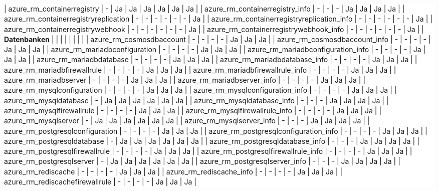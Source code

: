 | azure_rm_containerregistry                  | -            | Ja                         | Ja          | Ja          | Ja          | Ja          | Ja          |
| azure_rm_containerregistry_info            | -            | -                           | -            | Ja          | Ja          | Ja          | Ja          |
| azure_rm_containerregistryreplication       | -            | -                           | -            | -            | -          | -          | Ja          |
| azure_rm_containerregistryreplication_info  | -            | -                           | -            | -            | -          | -          | Ja          |
| azure_rm_containerregistrywebhook           | -            | -                           | -            | -            | -          | -          | Ja          |
| azure_rm_containerregistrywebhook_info      | -            | -                           | -            | -            | -          | -          | Ja          |
| **Datenbanken**                    |           |                          |                          |                             |           |           |          |
| azure_rm_cosmosdbaccount                    | -            | -                           | -            | -            | Ja          | Ja          | Ja          |
| azure_rm_cosmosdbaccount_info              | -            | -                           | -            | -            | Ja          | Ja          | Ja          |
| azure_rm_mariadbconfiguration               | -            | -                           | -            | -            | Ja          | Ja          | Ja          |
| azure_rm_mariadbconfiguration_info         | -            | -                           | -            | -            | Ja          | Ja          | Ja          |
| azure_rm_mariadbdatabase                    | -            | -                           | -            | -            | Ja          | Ja          | Ja          |
| azure_rm_mariadbdatabase_info              | -            | -                           | -            | -            | Ja          | Ja          | Ja          |
| azure_rm_mariadbfirewallrule                | -            | -                           | -            | -            | Ja          | Ja          | Ja          |
| azure_rm_mariadbfirewallrule_info          | -            | -                           | -            | -            | Ja          | Ja          | Ja          |
| azure_rm_mariadbserver                      | -            | -                           | -            | -            | Ja          | Ja          | Ja          |
| azure_rm_mariadbserver_info                | -            | -                           | -            | -            | Ja          | Ja          | Ja          |
| azure_rm_mysqlconfiguration                 | -            | -                           | -            | -            | Ja          | Ja          | Ja          |
| azure_rm_mysqlconfiguration_info           | -            | -                           | -            | -            | Ja          | Ja          | Ja          |
| azure_rm_mysqldatabase                      | -            | Ja                         | Ja          | Ja          | Ja          | Ja          | Ja          |
| azure_rm_mysqldatabase_info                | -            | -                           | -            | Ja          | Ja          | Ja          | Ja          |
| azure_rm_mysqlfirewallrule                  | -            | -                           | -            | -            | Ja          | Ja          | Ja          |
| azure_rm_mysqlfirewallrule_info            | -            | -                           | -            | -            | Ja          | Ja          | Ja          |
| azure_rm_mysqlserver                        | -            | Ja                         | Ja          | Ja          | Ja          | Ja          | Ja          |
| azure_rm_mysqlserver_info                  | -            | -                           | -            | Ja          | Ja          | Ja          | Ja          |
| azure_rm_postgresqlconfiguration            | -            | -                           | -            | -            | Ja          | Ja          | Ja          |
| azure_rm_postgresqlconfiguration_info      | -            | -                           | -            | -            | Ja          | Ja          | Ja          |
| azure_rm_postgresqldatabase                 | -            | Ja                         | Ja          | Ja          | Ja          | Ja          | Ja          |
| azure_rm_postgresqldatabase_info           | -            | -                           | -            | Ja          | Ja          | Ja          | Ja          |
| azure_rm_postgresqlfirewallrule             | -            | -                           | -            | -            | Ja          | Ja          | Ja          |
| azure_rm_postgresqlfirewallrule_info       | -            | -                           | -            | -            | Ja          | Ja          | Ja          |
| azure_rm_postgresqlserver                   | -            | Ja                         | Ja          | Ja          | Ja          | Ja          | Ja          |
| azure_rm_postgresqlserver_info             | -            | -                           | -            | Ja          | Ja          | Ja          | Ja          |
| azure_rm_rediscache                         | -            | -                           | -            | -            | Ja          | Ja          | Ja          |
| azure_rm_rediscache_info                   | -            | -                           | -            | -            | Ja          | Ja          | Ja          |
| azure_rm_rediscachefirewallrule             | -            | -                           | -            | -            | Ja          | Ja          | Ja          |